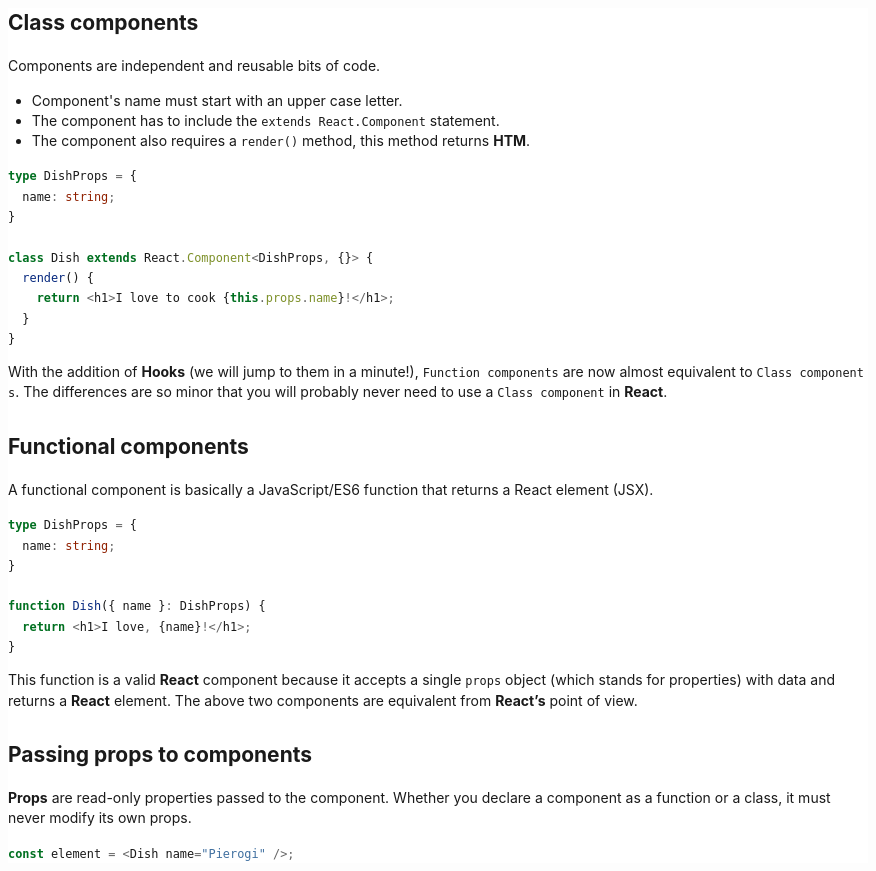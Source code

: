 <div id='class-components'/>

## Class components

Components are independent and reusable bits of code. 

- Component's name must start with an upper case letter.
- The component has to include the `extends React.Component` statement.
- The component also requires a `render()` method, this method returns **HTM**.

```ts
type DishProps = {
  name: string;
}

class Dish extends React.Component<DishProps, {}> {
  render() {
    return <h1>I love to cook {this.props.name}!</h1>;
  }
}
```

With the addition of **Hooks** (we will jump to them in a minute!), `Function components` are now almost equivalent to `Class components`. The differences are so minor that you will probably never need to use a `Class component` in **React**.

<div id='functional-components'/>

## Functional components

A functional component is basically a JavaScript/ES6 function that returns a React element (JSX).
```ts
type DishProps = {
  name: string;
}

function Dish({ name }: DishProps) {
  return <h1>I love, {name}!</h1>;
}
```

This function is a valid **React** component because it accepts a single `props` object (which stands for properties) with data and returns a **React** element. The above two components are equivalent from **React’s** point of view.

<div id='props'/>

## Passing props to components

**Props** are read-only properties passed to the component. Whether you declare a component as a function or a class, it must never modify its own props.

```js
const element = <Dish name="Pierogi" />;
```

